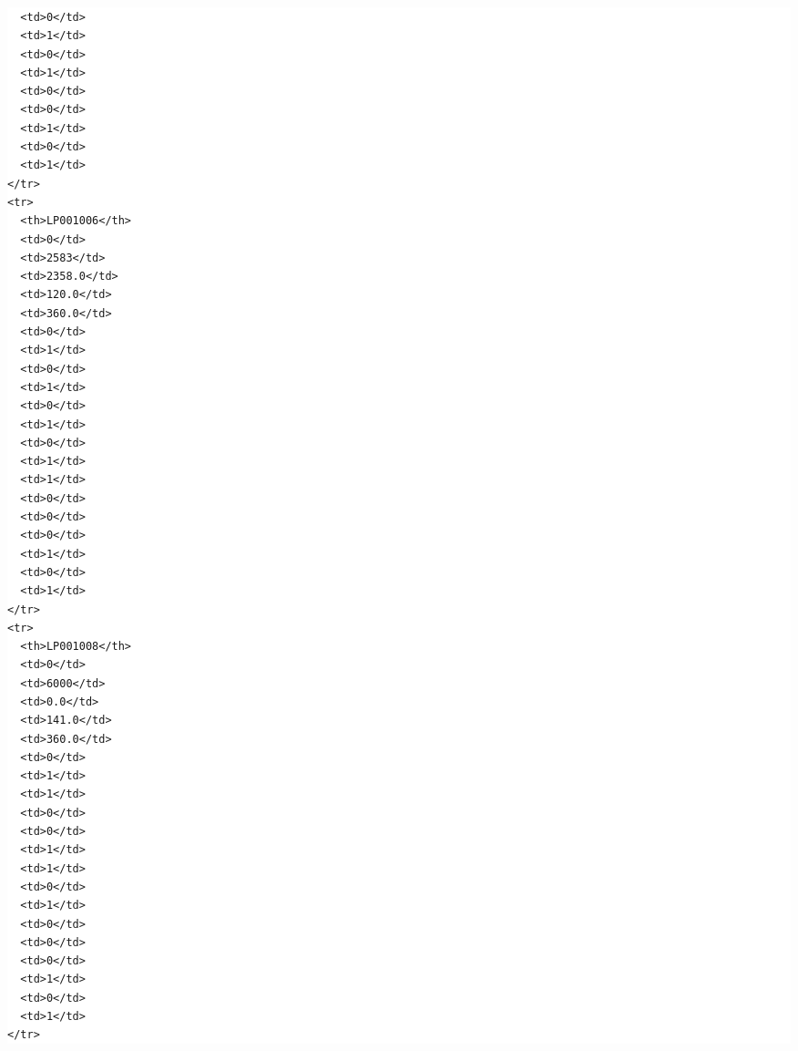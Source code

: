       <td>0</td>
      <td>1</td>
      <td>0</td>
      <td>1</td>
      <td>0</td>
      <td>0</td>
      <td>1</td>
      <td>0</td>
      <td>1</td>
    </tr>
    <tr>
      <th>LP001006</th>
      <td>0</td>
      <td>2583</td>
      <td>2358.0</td>
      <td>120.0</td>
      <td>360.0</td>
      <td>0</td>
      <td>1</td>
      <td>0</td>
      <td>1</td>
      <td>0</td>
      <td>1</td>
      <td>0</td>
      <td>1</td>
      <td>1</td>
      <td>0</td>
      <td>0</td>
      <td>0</td>
      <td>1</td>
      <td>0</td>
      <td>1</td>
    </tr>
    <tr>
      <th>LP001008</th>
      <td>0</td>
      <td>6000</td>
      <td>0.0</td>
      <td>141.0</td>
      <td>360.0</td>
      <td>0</td>
      <td>1</td>
      <td>1</td>
      <td>0</td>
      <td>0</td>
      <td>1</td>
      <td>1</td>
      <td>0</td>
      <td>1</td>
      <td>0</td>
      <td>0</td>
      <td>0</td>
      <td>1</td>
      <td>0</td>
      <td>1</td>
    </tr>
  </tbody>
</table>
</div>
